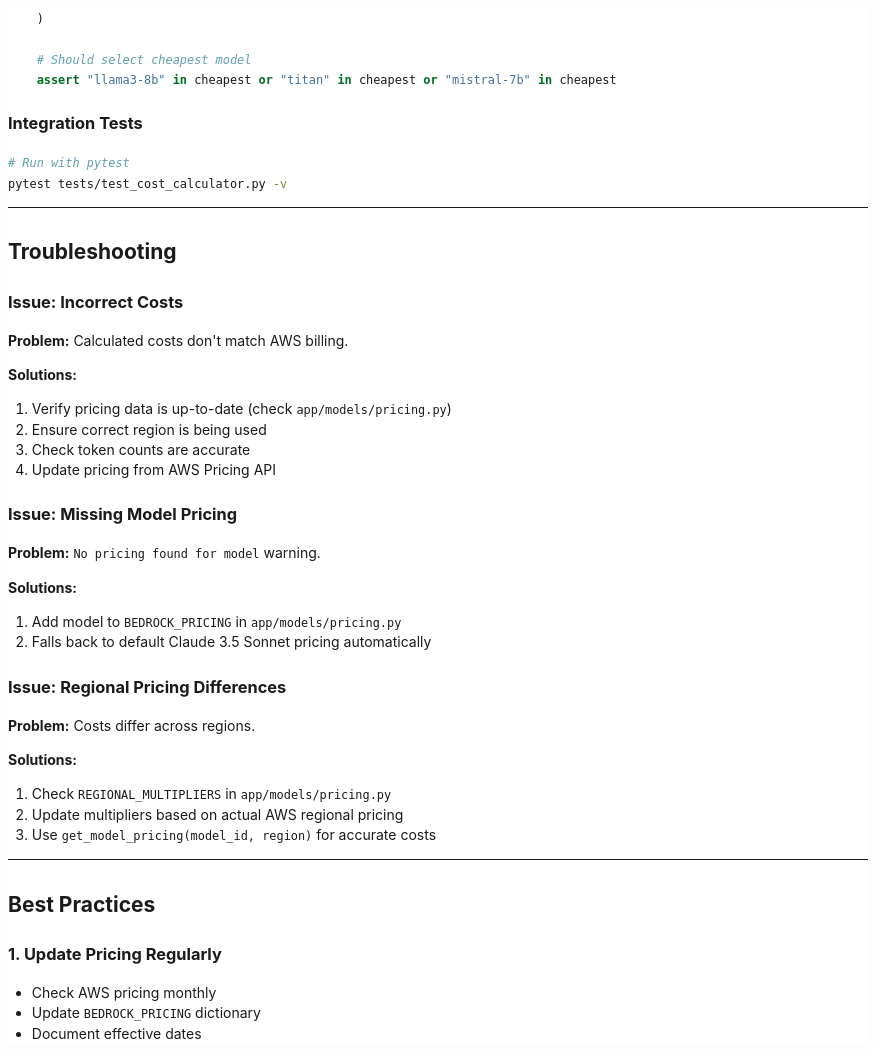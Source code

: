 ```python
    )
    
    # Should select cheapest model
    assert "llama3-8b" in cheapest or "titan" in cheapest or "mistral-7b" in cheapest
```

### Integration Tests

```bash
# Run with pytest
pytest tests/test_cost_calculator.py -v
```

---

## Troubleshooting

### Issue: Incorrect Costs

**Problem:** Calculated costs don't match AWS billing.

**Solutions:**
1. Verify pricing data is up-to-date (check `app/models/pricing.py`)
2. Ensure correct region is being used
3. Check token counts are accurate
4. Update pricing from AWS Pricing API

### Issue: Missing Model Pricing

**Problem:** `No pricing found for model` warning.

**Solutions:**
1. Add model to `BEDROCK_PRICING` in `app/models/pricing.py`
2. Falls back to default Claude 3.5 Sonnet pricing automatically

### Issue: Regional Pricing Differences

**Problem:** Costs differ across regions.

**Solutions:**
1. Check `REGIONAL_MULTIPLIERS` in `app/models/pricing.py`
2. Update multipliers based on actual AWS regional pricing
3. Use `get_model_pricing(model_id, region)` for accurate costs

---

## Best Practices

### 1. Update Pricing Regularly
- Check AWS pricing monthly
- Update `BEDROCK_PRICING` dictionary
- Document effective dates
